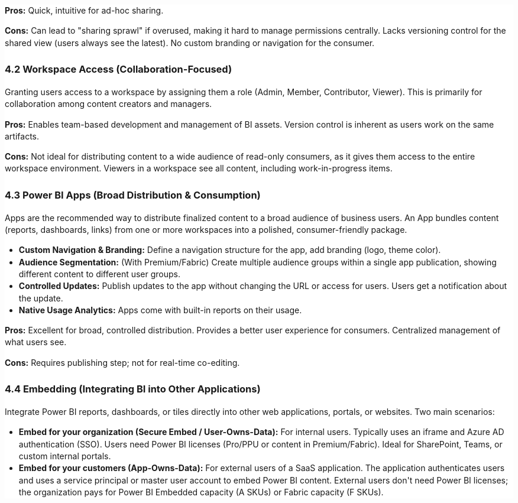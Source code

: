 
**Pros:** Quick, intuitive for ad-hoc sharing.


**Cons:** Can lead to "sharing sprawl" if overused, making it hard to manage permissions
 centrally. Lacks versioning control for the shared view (users always see the latest). No custom
 branding or navigation for the consumer.


### 4.2 Workspace Access (Collaboration-Focused)


Granting users access to a workspace by assigning them a role (Admin, Member, Contributor, Viewer). This
 is primarily for collaboration among content creators and managers.


**Pros:** Enables team-based development and management of BI assets. Version control is
 inherent as users work on the same artifacts.


**Cons:** Not ideal for distributing content to a wide audience of read-only consumers, as
 it gives them access to the entire workspace environment. Viewers in a workspace see all content,
 including work-in-progress items.


### 4.3 Power BI Apps (Broad Distribution & Consumption)


Apps are the recommended way to distribute finalized content to a broad audience of business users. An
 App bundles content (reports, dashboards, links) from one or more workspaces into a polished,
 consumer-friendly package.


* **Custom Navigation & Branding:** Define a navigation structure for the app, add
 branding (logo, theme color).
* **Audience Segmentation:** (With Premium/Fabric) Create multiple audience groups within
 a single app publication, showing different content to different user groups.
* **Controlled Updates:** Publish updates to the app without changing the URL or access
 for users. Users get a notification about the update.
* **Native Usage Analytics:** Apps come with built-in reports on their usage.


**Pros:** Excellent for broad, controlled distribution. Provides a better user experience
 for consumers. Centralized management of what users see.


**Cons:** Requires publishing step; not for real-time co-editing.


### 4.4 Embedding (Integrating BI into Other Applications)


Integrate Power BI reports, dashboards, or tiles directly into other web applications, portals, or
 websites. Two main scenarios:


* **Embed for your organization (Secure Embed / User-Owns-Data):** For internal users.
 Typically uses an iframe and Azure AD authentication (SSO). Users need Power BI licenses (Pro/PPU or
 content in Premium/Fabric). Ideal for SharePoint, Teams, or custom internal portals.
* **Embed for your customers (App-Owns-Data):** For external users of a SaaS application.
 The application authenticates users and uses a service principal or master user account to embed
 Power BI content. External users don't need Power BI licenses; the organization pays for Power BI
 Embedded capacity (A SKUs) or Fabric capacity (F SKUs).
